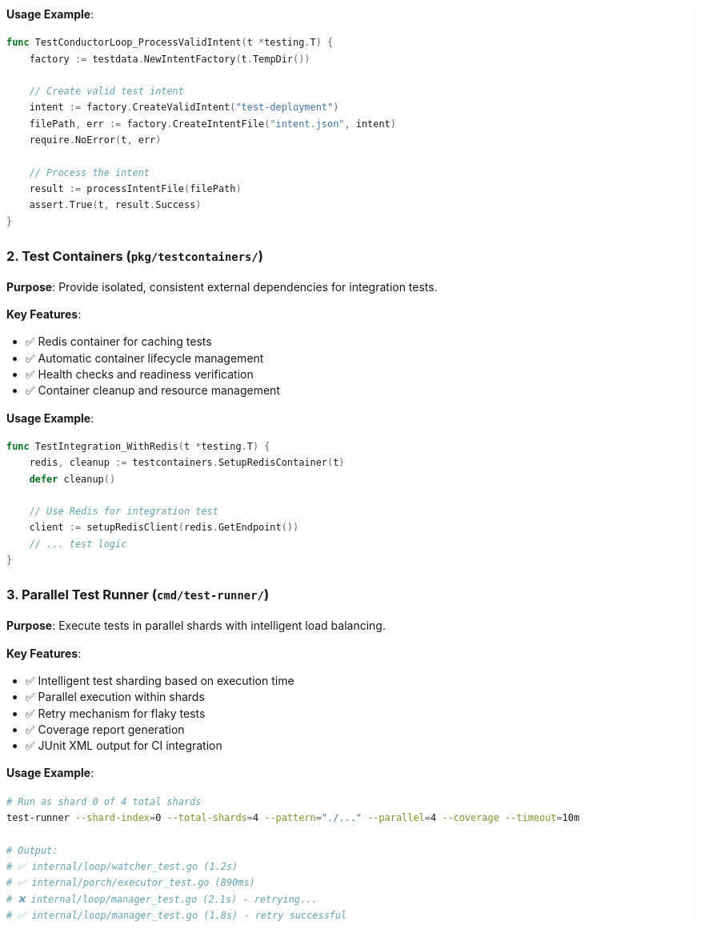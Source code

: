 **Usage Example**:
```go
func TestConductorLoop_ProcessValidIntent(t *testing.T) {
    factory := testdata.NewIntentFactory(t.TempDir())
    
    // Create valid test intent
    intent := factory.CreateValidIntent("test-deployment")
    filePath, err := factory.CreateIntentFile("intent.json", intent)
    require.NoError(t, err)
    
    // Process the intent
    result := processIntentFile(filePath)
    assert.True(t, result.Success)
}
```

### 2. Test Containers (`pkg/testcontainers/`)

**Purpose**: Provide isolated, consistent external dependencies for integration tests.

**Key Features**:
- ✅ Redis container for caching tests
- ✅ Automatic container lifecycle management
- ✅ Health checks and readiness verification
- ✅ Container cleanup and resource management

**Usage Example**:
```go
func TestIntegration_WithRedis(t *testing.T) {
    redis, cleanup := testcontainers.SetupRedisContainer(t)
    defer cleanup()
    
    // Use Redis for integration test
    client := setupRedisClient(redis.GetEndpoint())
    // ... test logic
}
```

### 3. Parallel Test Runner (`cmd/test-runner/`)

**Purpose**: Execute tests in parallel shards with intelligent load balancing.

**Key Features**:
- ✅ Intelligent test sharding based on execution time
- ✅ Parallel execution within shards
- ✅ Retry mechanism for flaky tests
- ✅ Coverage report generation
- ✅ JUnit XML output for CI integration

**Usage Example**:
```bash
# Run as shard 0 of 4 total shards
test-runner --shard-index=0 --total-shards=4 --pattern="./..." --parallel=4 --coverage --timeout=10m

# Output:
# ✅ internal/loop/watcher_test.go (1.2s)
# ✅ internal/porch/executor_test.go (890ms)
# ❌ internal/loop/manager_test.go (2.1s) - retrying...
# ✅ internal/loop/manager_test.go (1.8s) - retry successful
```
